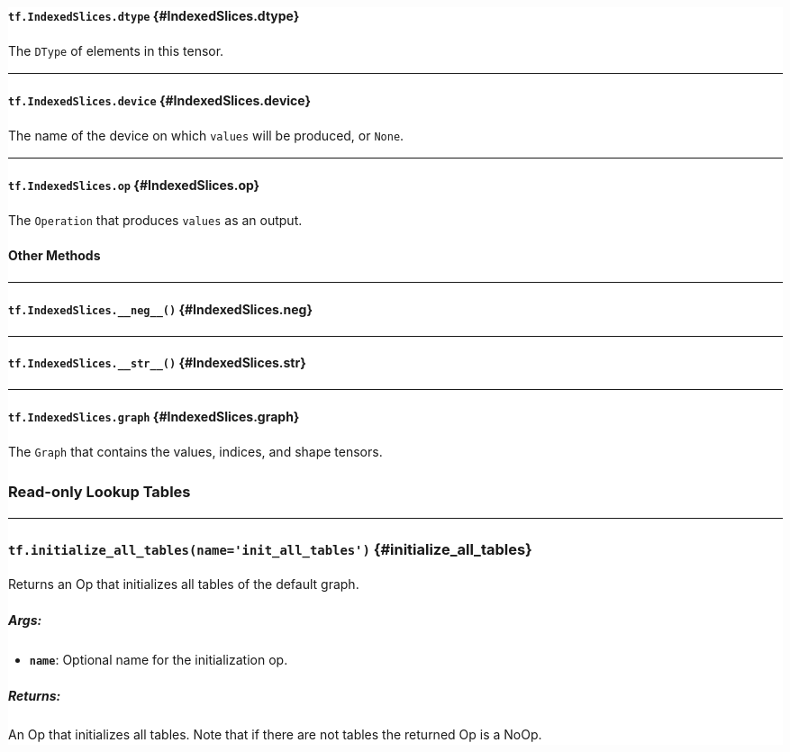 #### `tf.IndexedSlices.dtype` {#IndexedSlices.dtype}

The `DType` of elements in this tensor.


- - -

#### `tf.IndexedSlices.device` {#IndexedSlices.device}

The name of the device on which `values` will be produced, or `None`.


- - -

#### `tf.IndexedSlices.op` {#IndexedSlices.op}

The `Operation` that produces `values` as an output.



#### Other Methods
- - -

#### `tf.IndexedSlices.__neg__()` {#IndexedSlices.__neg__}




- - -

#### `tf.IndexedSlices.__str__()` {#IndexedSlices.__str__}




- - -

#### `tf.IndexedSlices.graph` {#IndexedSlices.graph}

The `Graph` that contains the values, indices, and shape tensors.




### Read-only Lookup Tables

- - -

### `tf.initialize_all_tables(name='init_all_tables')` {#initialize_all_tables}

Returns an Op that initializes all tables of the default graph.

##### Args:


*  <b>`name`</b>: Optional name for the initialization op.

##### Returns:

  An Op that initializes all tables.  Note that if there are
  not tables the returned Op is a NoOp.
